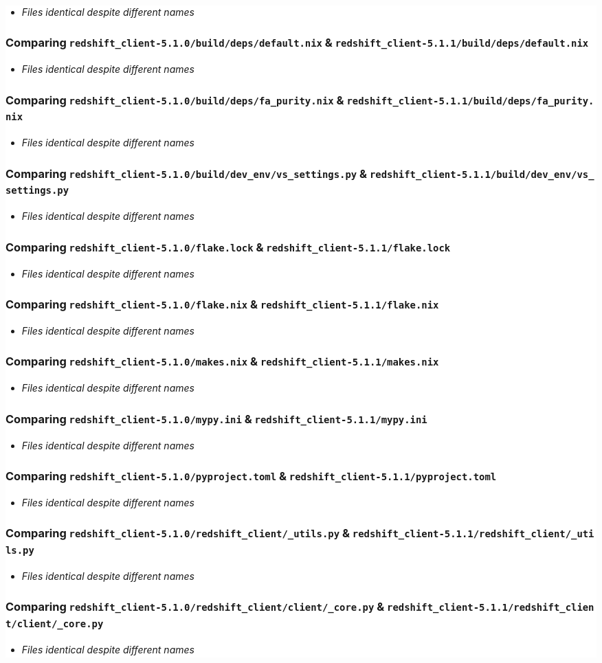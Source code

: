  * *Files identical despite different names*

### Comparing `redshift_client-5.1.0/build/deps/default.nix` & `redshift_client-5.1.1/build/deps/default.nix`

 * *Files identical despite different names*

### Comparing `redshift_client-5.1.0/build/deps/fa_purity.nix` & `redshift_client-5.1.1/build/deps/fa_purity.nix`

 * *Files identical despite different names*

### Comparing `redshift_client-5.1.0/build/dev_env/vs_settings.py` & `redshift_client-5.1.1/build/dev_env/vs_settings.py`

 * *Files identical despite different names*

### Comparing `redshift_client-5.1.0/flake.lock` & `redshift_client-5.1.1/flake.lock`

 * *Files identical despite different names*

### Comparing `redshift_client-5.1.0/flake.nix` & `redshift_client-5.1.1/flake.nix`

 * *Files identical despite different names*

### Comparing `redshift_client-5.1.0/makes.nix` & `redshift_client-5.1.1/makes.nix`

 * *Files identical despite different names*

### Comparing `redshift_client-5.1.0/mypy.ini` & `redshift_client-5.1.1/mypy.ini`

 * *Files identical despite different names*

### Comparing `redshift_client-5.1.0/pyproject.toml` & `redshift_client-5.1.1/pyproject.toml`

 * *Files identical despite different names*

### Comparing `redshift_client-5.1.0/redshift_client/_utils.py` & `redshift_client-5.1.1/redshift_client/_utils.py`

 * *Files identical despite different names*

### Comparing `redshift_client-5.1.0/redshift_client/client/_core.py` & `redshift_client-5.1.1/redshift_client/client/_core.py`

 * *Files identical despite different names*

